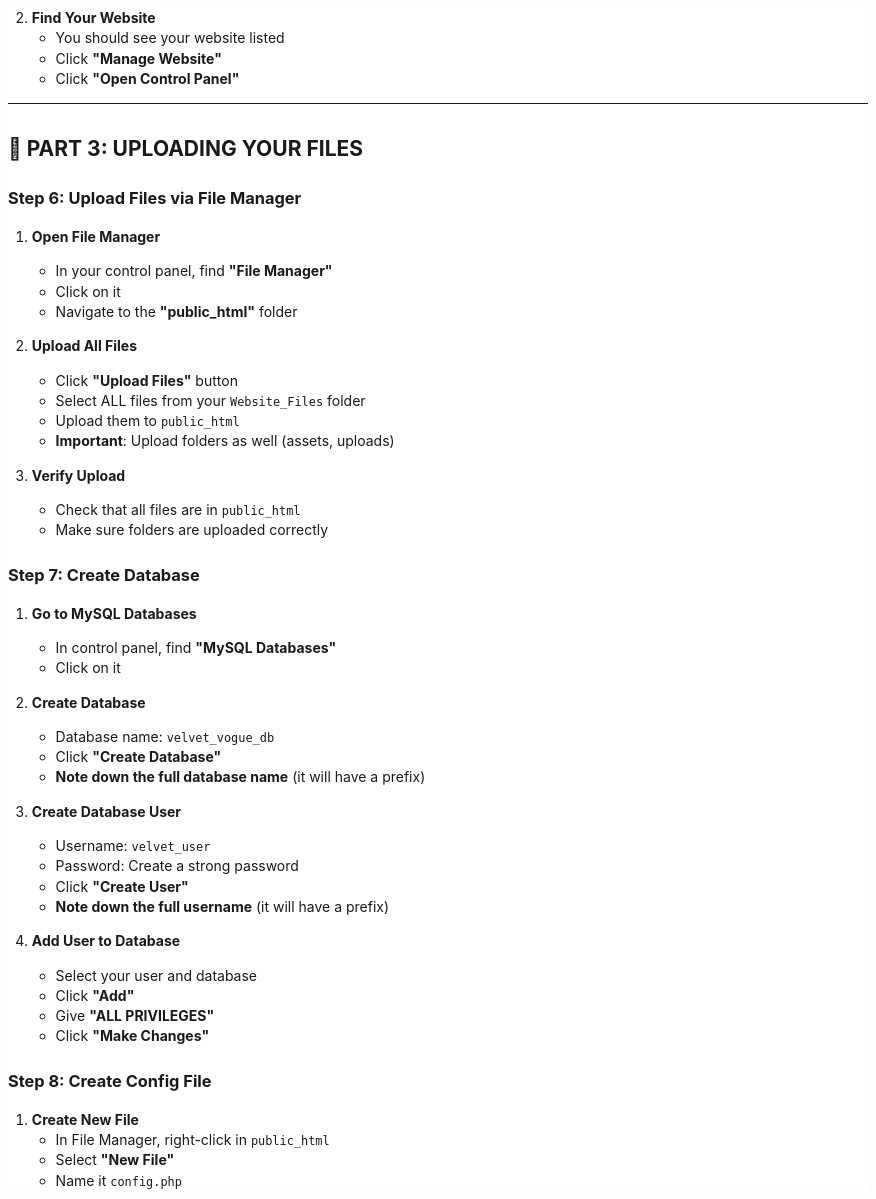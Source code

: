 2. **Find Your Website**
   - You should see your website listed
   - Click **"Manage Website"**
   - Click **"Open Control Panel"**

---

## 📁 PART 3: UPLOADING YOUR FILES

### Step 6: Upload Files via File Manager

1. **Open File Manager**
   - In your control panel, find **"File Manager"**
   - Click on it
   - Navigate to the **"public_html"** folder

2. **Upload All Files**
   - Click **"Upload Files"** button
   - Select ALL files from your `Website_Files` folder
   - Upload them to `public_html`
   - **Important**: Upload folders as well (assets, uploads)

3. **Verify Upload**
   - Check that all files are in `public_html`
   - Make sure folders are uploaded correctly

### Step 7: Create Database

1. **Go to MySQL Databases**
   - In control panel, find **"MySQL Databases"**
   - Click on it

2. **Create Database**
   - Database name: `velvet_vogue_db`
   - Click **"Create Database"**
   - **Note down the full database name** (it will have a prefix)

3. **Create Database User**
   - Username: `velvet_user`
   - Password: Create a strong password
   - Click **"Create User"**
   - **Note down the full username** (it will have a prefix)

4. **Add User to Database**
   - Select your user and database
   - Click **"Add"**
   - Give **"ALL PRIVILEGES"**
   - Click **"Make Changes"**

### Step 8: Create Config File

1. **Create New File**
   - In File Manager, right-click in `public_html`
   - Select **"New File"**
   - Name it `config.php`
